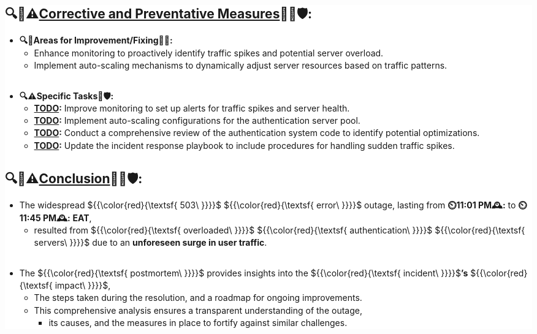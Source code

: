 ##

## **🔍🔰⚠️<ins>Corrective and Preventative Measures</ins>🔎🚸🛡:** 

* **🔍🔰Areas for Improvement/Fixing🔎🚸:**
  * Enhance monitoring to proactively identify traffic spikes and potential server overload.
  * Implement auto-scaling mechanisms to dynamically adjust server resources based on traffic patterns.
##

* **🔍⚠️Specific Tasks🔎🛡:**
  * <ins>**TODO</ins>:** Improve monitoring to set up alerts for traffic spikes and server health.
  * <ins>**TODO</ins>:** Implement auto-scaling configurations for the authentication server pool.
  * <ins>**TODO</ins>:** Conduct a comprehensive review of the authentication system code to identify potential optimizations.
  * <ins>**TODO</ins>:** Update the incident response playbook to include procedures for handling sudden traffic spikes.

##

## **🔍🔰⚠️<ins>Conclusion</ins>🔎🚸🛡:** 

* The widespread ${{\color{red}{\textsf{ 503\ \}}}}\$ ${{\color{red}{\textsf{ error\ \}}}}\$ outage, lasting from **⏲️11:01 PM🕰:** to **⏲️11:45 PM🕰:** **EAT**,
  * resulted from ${{\color{red}{\textsf{ overloaded\ \}}}}\$ ${{\color{red}{\textsf{ authentication\ \}}}}\$ ${{\color{red}{\textsf{ servers\ \}}}}\$ due to an **unforeseen surge in user traffic**. 
##

* The ${{\color{red}{\textsf{ postmortem\ \}}}}\$ provides insights into the ${{\color{red}{\textsf{ incident\ \}}}}\$**’s** ${{\color{red}{\textsf{ impact\ \}}}}\$, 
  * The steps taken during the resolution, and a roadmap for ongoing improvements. 
  * This comprehensive analysis ensures a transparent understanding of the outage, 
    * its causes, and the measures in place to fortify against similar challenges.

###
